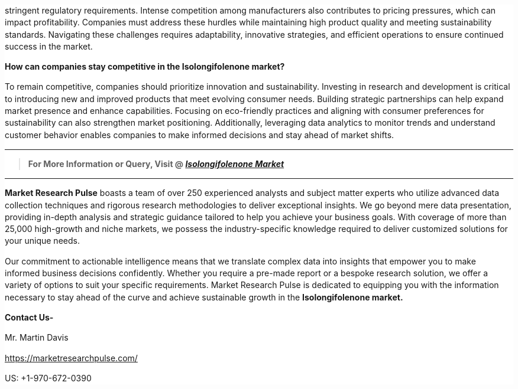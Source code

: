 stringent regulatory requirements. Intense competition among manufacturers also contributes to pricing pressures, which can impact profitability. Companies must address these hurdles while maintaining high product quality and meeting sustainability standards. Navigating these challenges requires adaptability, innovative strategies, and efficient operations to ensure continued success in the market.</p><p><strong>How can companies stay competitive in the Isolongifolenone market?</strong></p><p>To remain competitive, companies should prioritize innovation and sustainability. Investing in research and development is critical to introducing new and improved products that meet evolving consumer needs. Building strategic partnerships can help expand market presence and enhance capabilities. Focusing on eco-friendly practices and aligning with consumer preferences for sustainability can also strengthen market positioning. Additionally, leveraging data analytics to monitor trends and understand customer behavior enables companies to make informed decisions and stay ahead of market shifts.</p><hr /><blockquote><p><strong>For More Information or Query, Visit @&nbsp;<em><a href="https://marketresearchpulse.com/report/146096/isolongifolenone-market?utm_source=Linkedin&utm_medium=091">Isolongifolenone Market</a></em></strong></p></blockquote><hr /><p><strong>Market Research Pulse</strong> boasts a team of over 250 experienced analysts and subject matter experts who utilize advanced data collection techniques and rigorous research methodologies to deliver exceptional insights. We go beyond mere data presentation, providing in-depth analysis and strategic guidance tailored to help you achieve your business goals. With coverage of more than 25,000 high-growth and niche markets, we possess the industry-specific knowledge required to deliver customized solutions for your unique needs.</p><p>Our commitment to actionable intelligence means that we translate complex data into insights that empower you to make informed business decisions confidently. Whether you require a pre-made report or a bespoke research solution, we offer a variety of options to suit your specific requirements. Market Research Pulse is dedicated to equipping you with the information necessary to stay ahead of the curve and achieve sustainable growth in the <strong>Isolongifolenone market.</strong></p><p><strong>Contact Us-</strong></p><p>Mr. Martin Davis</p><p>https://marketresearchpulse.com/</p><p>US: +1-970-672-0390</p>
